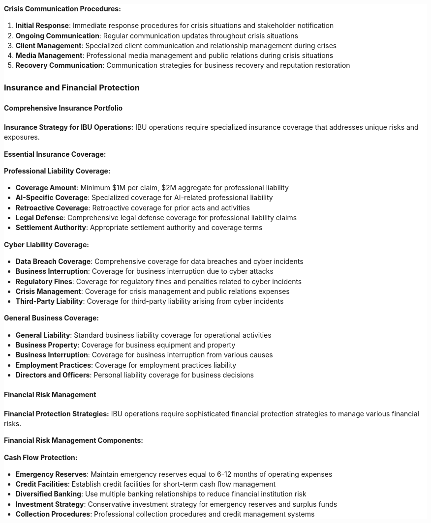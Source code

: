 **Crisis Communication Procedures:**
1. **Initial Response**: Immediate response procedures for crisis situations and stakeholder notification
2. **Ongoing Communication**: Regular communication updates throughout crisis situations
3. **Client Management**: Specialized client communication and relationship management during crises
4. **Media Management**: Professional media management and public relations during crisis situations
5. **Recovery Communication**: Communication strategies for business recovery and reputation restoration

### Insurance and Financial Protection

#### Comprehensive Insurance Portfolio

**Insurance Strategy for IBU Operations:**
IBU operations require specialized insurance coverage that addresses unique risks and exposures.

**Essential Insurance Coverage:**

**Professional Liability Coverage:**
- **Coverage Amount**: Minimum $1M per claim, $2M aggregate for professional liability
- **AI-Specific Coverage**: Specialized coverage for AI-related professional liability
- **Retroactive Coverage**: Retroactive coverage for prior acts and activities
- **Legal Defense**: Comprehensive legal defense coverage for professional liability claims
- **Settlement Authority**: Appropriate settlement authority and coverage terms

**Cyber Liability Coverage:**
- **Data Breach Coverage**: Comprehensive coverage for data breaches and cyber incidents
- **Business Interruption**: Coverage for business interruption due to cyber attacks
- **Regulatory Fines**: Coverage for regulatory fines and penalties related to cyber incidents
- **Crisis Management**: Coverage for crisis management and public relations expenses
- **Third-Party Liability**: Coverage for third-party liability arising from cyber incidents

**General Business Coverage:**
- **General Liability**: Standard business liability coverage for operational activities
- **Business Property**: Coverage for business equipment and property
- **Business Interruption**: Coverage for business interruption from various causes
- **Employment Practices**: Coverage for employment practices liability
- **Directors and Officers**: Personal liability coverage for business decisions

#### Financial Risk Management

**Financial Protection Strategies:**
IBU operations require sophisticated financial protection strategies to manage various financial risks.

**Financial Risk Management Components:**

**Cash Flow Protection:**
- **Emergency Reserves**: Maintain emergency reserves equal to 6-12 months of operating expenses
- **Credit Facilities**: Establish credit facilities for short-term cash flow management
- **Diversified Banking**: Use multiple banking relationships to reduce financial institution risk
- **Investment Strategy**: Conservative investment strategy for emergency reserves and surplus funds
- **Collection Procedures**: Professional collection procedures and credit management systems
